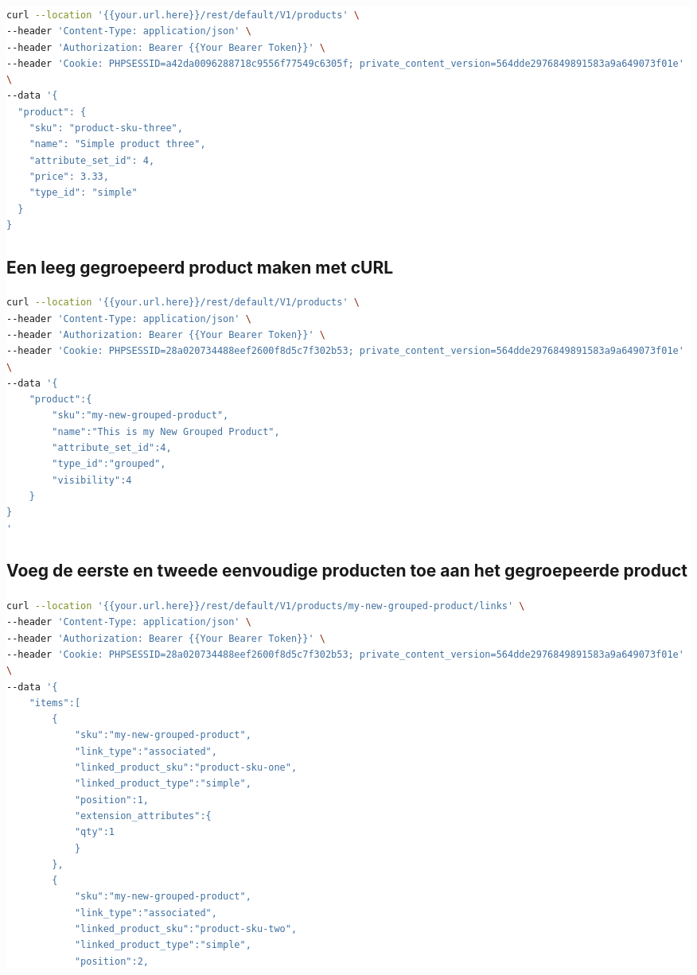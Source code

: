 ```bash
curl --location '{{your.url.here}}/rest/default/V1/products' \
--header 'Content-Type: application/json' \
--header 'Authorization: Bearer {{Your Bearer Token}}' \
--header 'Cookie: PHPSESSID=a42da0096288718c9556f77549c6305f; private_content_version=564dde2976849891583a9a649073f01e' \
--data '{
  "product": {
    "sku": "product-sku-three",
    "name": "Simple product three",
    "attribute_set_id": 4,
    "price": 3.33,
    "type_id": "simple"
  }
}
```

## Een leeg gegroepeerd product maken met cURL

```bash
curl --location '{{your.url.here}}/rest/default/V1/products' \
--header 'Content-Type: application/json' \
--header 'Authorization: Bearer {{Your Bearer Token}}' \
--header 'Cookie: PHPSESSID=28a020734488eef2600f8d5c7f302b53; private_content_version=564dde2976849891583a9a649073f01e' \
--data '{
    "product":{
        "sku":"my-new-grouped-product",
        "name":"This is my New Grouped Product",
        "attribute_set_id":4,
        "type_id":"grouped",
        "visibility":4
    }
}
'
```

## Voeg de eerste en tweede eenvoudige producten toe aan het gegroepeerde product

```bash
curl --location '{{your.url.here}}/rest/default/V1/products/my-new-grouped-product/links' \
--header 'Content-Type: application/json' \
--header 'Authorization: Bearer {{Your Bearer Token}}' \
--header 'Cookie: PHPSESSID=28a020734488eef2600f8d5c7f302b53; private_content_version=564dde2976849891583a9a649073f01e' \
--data '{
    "items":[
        {
            "sku":"my-new-grouped-product",
            "link_type":"associated",
            "linked_product_sku":"product-sku-one",
            "linked_product_type":"simple",
            "position":1,
            "extension_attributes":{
            "qty":1
            }
        },
        {
            "sku":"my-new-grouped-product",
            "link_type":"associated",
            "linked_product_sku":"product-sku-two",
            "linked_product_type":"simple",
            "position":2,
```